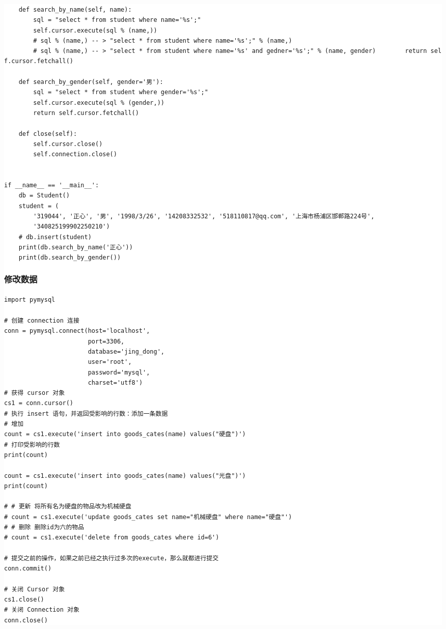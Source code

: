 ```
    def search_by_name(self, name):
        sql = "select * from student where name='%s';"
        self.cursor.execute(sql % (name,))
        # sql % (name,) -- > "select * from student where name='%s';" % (name,)  
        # sql % (name,) -- > "select * from student where name='%s' and gedner='%s';" % (name, gender)        return self.cursor.fetchall()  

    def search_by_gender(self, gender='男'):
        sql = "select * from student where gender='%s';"
        self.cursor.execute(sql % (gender,))
        return self.cursor.fetchall()

    def close(self):
        self.cursor.close()
        self.connection.close()


if __name__ == '__main__':
    db = Student()
    student = (
        '319044', '正心', '男', '1998/3/26', '14208332532', '518110817@qq.com', '上海市杨浦区邯郸路224号',
        '340825199902250210')
    # db.insert(student)  
    print(db.search_by_name('正心'))
    print(db.search_by_gender())
```



### 修改数据

```
import pymysql

# 创建 connection 连接
conn = pymysql.connect(host='localhost',
                       port=3306,
                       database='jing_dong',
                       user='root',
                       password='mysql',
                       charset='utf8')
# 获得 cursor 对象
cs1 = conn.cursor()
# 执行 insert 语句，并返回受影响的行数：添加一条数据
# 增加
count = cs1.execute('insert into goods_cates(name) values("硬盘")')
# 打印受影响的行数
print(count)

count = cs1.execute('insert into goods_cates(name) values("光盘")')
print(count)

# # 更新 将所有名为硬盘的物品改为机械硬盘
# count = cs1.execute('update goods_cates set name="机械硬盘" where name="硬盘"')
# # 删除 删除id为六的物品
# count = cs1.execute('delete from goods_cates where id=6')

# 提交之前的操作，如果之前已经之执行过多次的execute，那么就都进行提交
conn.commit()

# 关闭 Cursor 对象
cs1.close()
# 关闭 Connection 对象
conn.close()
```